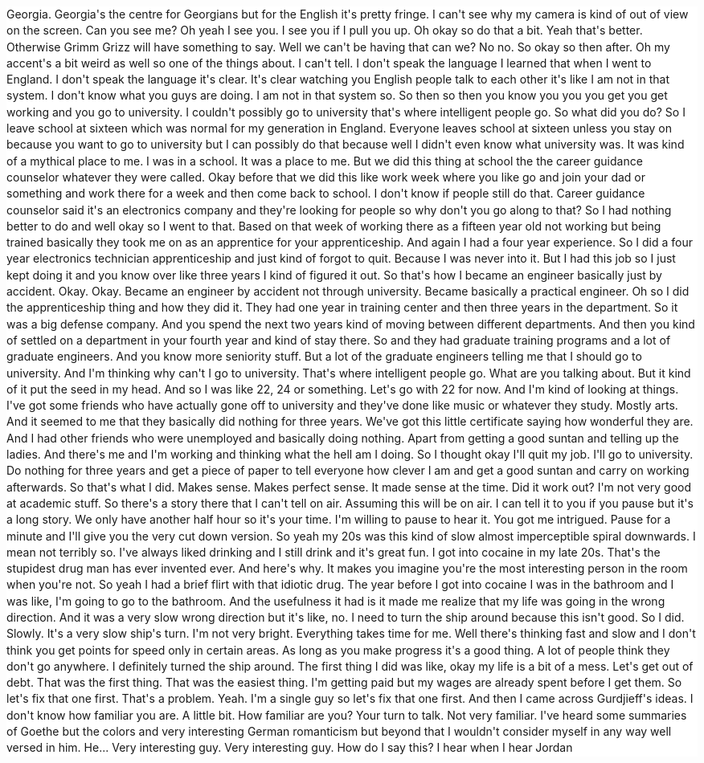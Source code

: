 Georgia. Georgia's the centre for Georgians but for the English it's pretty fringe. I can't see why my camera is kind of out of view on the screen. Can you see me? Oh yeah I see you. I see you if I pull you up. Oh okay so do that a bit. Yeah that's better. Otherwise Grimm Grizz will have something to say. Well we can't be having that can we? No no. So okay so then after. Oh my accent's a bit weird as well so one of the things about. I can't tell. I don't speak the language I learned that when I went to England. I don't speak the language it's clear. It's clear watching you English people talk to each other it's like I am not in that system. I don't know what you guys are doing. I am not in that system so. So then so then you know you you you get you get working and you go to university. I couldn't possibly go to university that's where intelligent people go. So what did you do? So I leave school at sixteen which was normal for my generation in England. Everyone leaves school at sixteen unless you stay on because you want to go to university but I can possibly do that because well I didn't even know what university was. It was kind of a mythical place to me. I was in a school. It was a place to me. But we did this thing at school the the career guidance counselor whatever they were called. Okay before that we did this like work week where you like go and join your dad or something and work there for a week and then come back to school. I don't know if people still do that. Career guidance counselor said it's an electronics company and they're looking for people so why don't you go along to that? So I had nothing better to do and well okay so I went to that. Based on that week of working there as a fifteen year old not working but being trained basically they took me on as an apprentice for your apprenticeship. And again I had a four year experience. So I did a four year electronics technician apprenticeship and just kind of forgot to quit. Because I was never into it. But I had this job so I just kept doing it and you know over like three years I kind of figured it out. So that's how I became an engineer basically just by accident. Okay. Okay. Became an engineer by accident not through university. Became basically a practical engineer. Oh so I did the apprenticeship thing and how they did it. They had one year in training center and then three years in the department. So it was a big defense company. And you spend the next two years kind of moving between different departments. And then you kind of settled on a department in your fourth year and kind of stay there. So and they had graduate training programs and a lot of graduate engineers. And you know more seniority stuff. But a lot of the graduate engineers telling me that I should go to university. And I'm thinking why can't I go to university. That's where intelligent people go. What are you talking about. But it kind of it put the seed in my head. And so I was like 22, 24 or something. Let's go with 22 for now. And I'm kind of looking at things. I've got some friends who have actually gone off to university and they've done like music or whatever they study. Mostly arts. And it seemed to me that they basically did nothing for three years. We've got this little certificate saying how wonderful they are. And I had other friends who were unemployed and basically doing nothing. Apart from getting a good suntan and telling up the ladies. And there's me and I'm working and thinking what the hell am I doing. So I thought okay I'll quit my job. I'll go to university. Do nothing for three years and get a piece of paper to tell everyone how clever I am and get a good suntan and carry on working afterwards. So that's what I did. Makes sense. Makes perfect sense. It made sense at the time. Did it work out? I'm not very good at academic stuff. So there's a story there that I can't tell on air. Assuming this will be on air. I can tell it to you if you pause but it's a long story. We only have another half hour so it's your time. I'm willing to pause to hear it. You got me intrigued. Pause for a minute and I'll give you the very cut down version. So yeah my 20s was this kind of slow almost imperceptible spiral downwards. I mean not terribly so. I've always liked drinking and I still drink and it's great fun. I got into cocaine in my late 20s. That's the stupidest drug man has ever invented ever. And here's why. It makes you imagine you're the most interesting person in the room when you're not. So yeah I had a brief flirt with that idiotic drug. The year before I got into cocaine I was in the bathroom and I was like, I'm going to go to the bathroom. And the usefulness it had is it made me realize that my life was going in the wrong direction. And it was a very slow wrong direction but it's like, no. I need to turn the ship around because this isn't good. So I did. Slowly. It's a very slow ship's turn. I'm not very bright. Everything takes time for me. Well there's thinking fast and slow and I don't think you get points for speed only in certain areas. As long as you make progress it's a good thing. A lot of people think they don't go anywhere. I definitely turned the ship around. The first thing I did was like, okay my life is a bit of a mess. Let's get out of debt. That was the first thing. That was the easiest thing. I'm getting paid but my wages are already spent before I get them. So let's fix that one first. That's a problem. Yeah. I'm a single guy so let's fix that one first. And then I came across Gurdjieff's ideas. I don't know how familiar you are. A little bit. How familiar are you? Your turn to talk. Not very familiar. I've heard some summaries of Goethe but the colors and very interesting German romanticism but beyond that I wouldn't consider myself in any way well versed in him. He... Very interesting guy. Very interesting guy. How do I say this? I hear when I hear Jordan